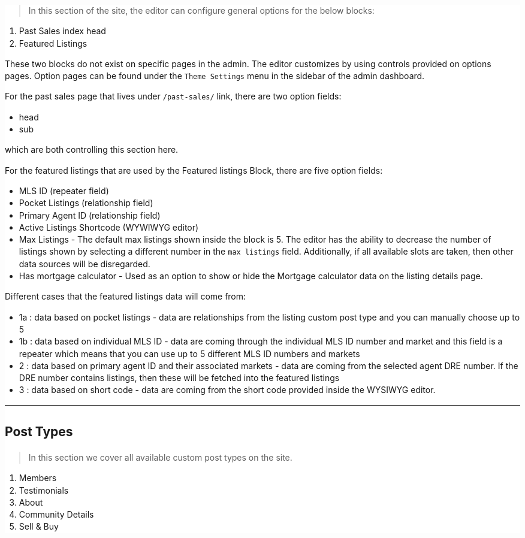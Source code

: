 > In this section of the site, the editor can configure general options for the below blocks:

1. Past Sales index head
2. Featured Listings

These two blocks do not exist on specific pages in the admin. The editor customizes by using controls provided on options pages. Option pages can be found under the `Theme Settings` menu in the sidebar of the admin dashboard.

For the past sales page that lives under `/past-sales/` link, there are two option fields:
 
* head 
* sub 

which are both controlling this section here.

<iframe src="https://share.getcloudapp.com/yAuLAgLd?embed=true" width="575" height="250" style="border:none" frameborder="0" allowtransparency="true" allowfullscreen="true">              </iframe>


For the featured listings that are used by the Featured listings Block, there are five option fields:

* MLS ID (repeater field)
* Pocket Listings (relationship field)
* Primary Agent ID (relationship field)
* Active Listings Shortcode (WYWIWYG editor)
* Max Listings - The default max listings shown inside the block is 5. The editor has the ability to decrease the number of listings shown by selecting a different number in the `max listings` field. Additionally, if all available slots are taken, then other data sources will be disregarded.
* Has mortgage calculator - Used as an option to show or hide the Mortgage calculator data on the listing details page.

Different cases that the featured listings data will come from:

* 1a : data based on pocket listings -  data are relationships from the listing custom post type and you can manually choose up to 5 
* 1b : data based on individual MLS ID - data are coming through the individual MLS ID number and market and this field is a repeater which means that you can use up to 5 different MLS ID numbers and markets
* 2 : data based on primary agent ID and their associated markets - data are coming from the selected agent DRE number. If the DRE number contains listings, then these will be fetched into the featured listings 
* 3 : data based on short code - data are coming from the short code provided inside the WYSIWYG editor.
 
 
 --------------------------------------------------------------------
 
 
 <h2 id="posttypes">Post Types</h2>
 
 > In this section we cover all available custom post types on the site.
 
 1. Members
 1. Testimonials
 1. About
 1. Community Details
 1. Sell & Buy
 